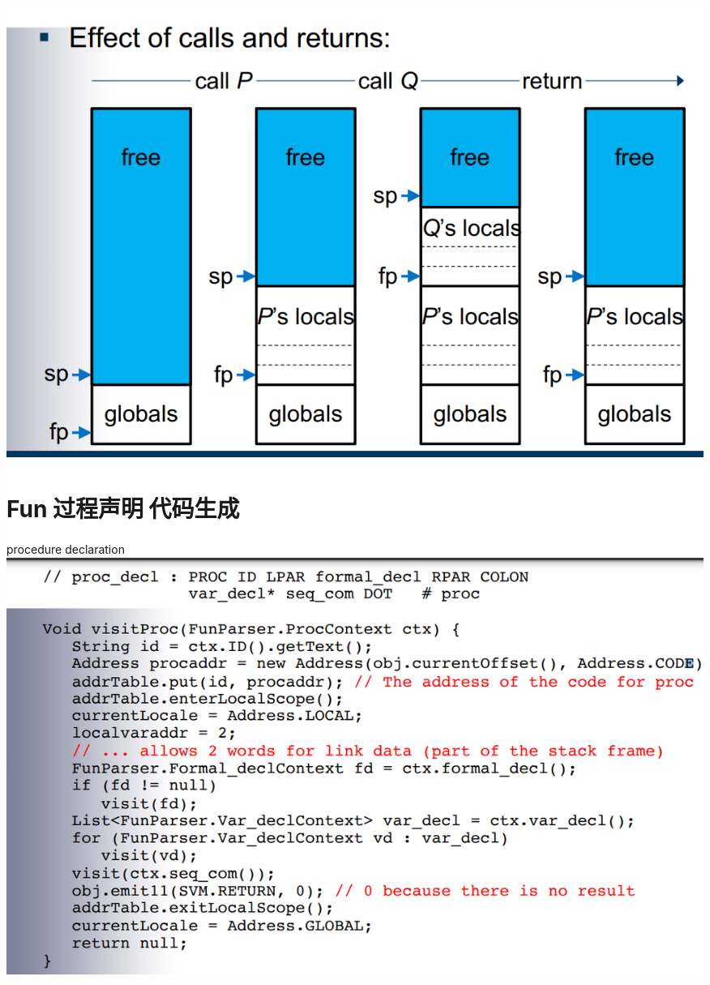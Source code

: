 ![](/static/2021-03-21-17-12-30.png)

# Fun 过程声明 代码生成

procedure declaration
![](/static/2021-03-21-17-14-40.png)

